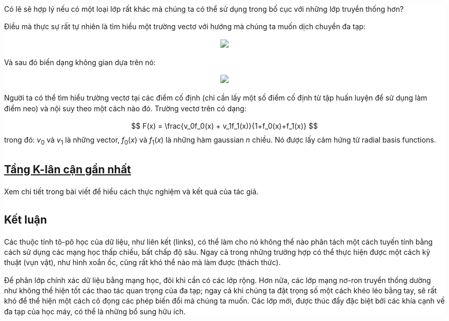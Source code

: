 Có lẽ sẽ hợp lý nếu có một loại lớp rất khác mà chúng ta có thể sử dụng trong bố cục với những lớp truyền thống hơn?

Điều mà thực sự rất tự nhiên là tìm hiểu một trường vectơ với hướng mà chúng ta muốn dịch chuyển đa tạp:

<p align="center">
  <img src="https://colah.github.io/posts/2014-03-NN-Manifolds-Topology/img/grid_vec.png"/>
</p>

Và sau đó biến dạng không gian dựa trên nó:

<p align="center">
  <img src="https://colah.github.io/posts/2014-03-NN-Manifolds-Topology/img/grid_bubble.png"/>
</p>

Người ta có thể tìm hiểu trường vectơ tại các điểm cố định (chỉ cần lấy một số điểm cố định từ tập huấn luyện để sử dụng làm điểm neo) và nội suy theo một cách nào đó. Trường vectơ trên có dạng:

$$
F(x) = \frac{v_0f_0(x) + v_1f_1(x)}{1+f_0(x)+f_1(x)}
$$
trong đó: $v_0$ và $v_1$ là những vector, $f_0(x)$ và $f_1(x)$ là những hàm gaussian $n$ chiều. Nó được lấy cảm hứng từ radial basis functions.

## [Tầng K-lân cận gần nhất](https://colah.github.io/posts/2014-03-NN-Manifolds-Topology/)

Xem chi tiết trong bài viết để hiểu cách thực nghiệm và kết quả của tác giả.

## Kết luận

Các thuộc tính tô-pô học của dữ liệu, như liên kết (links), có thể làm cho nó không thể nào phân tách một cách tuyến tính bằng cách sử dụng các mạng học thấp chiều, bất chấp độ sâu. Ngay cả trong những trường hợp có thể thực hiện được một cách kỹ thuật (vụn vặt), như hình xoắn ốc, cũng rất khó thể nào mà làm được (thách thức).

Để phân lớp chính xác dữ liệu bằng mạng học, đôi khi cần có các lớp rộng. Hơn nữa, các lớp mạng nơ-ron truyền thống dường như không thể hiện tốt các thao tác quan trọng của đa tạp; ngay cả khi chúng ta đặt trọng số một cách khéo léo bằng tay, sẽ rất khó để thể hiện một cách cô đọng các phép biến đổi mà chúng ta muốn. Các lớp mới, được thúc đẩy đặc biệt bởi các khía cạnh về đa tạp của học máy, có thể là những bổ sung hữu ích.
